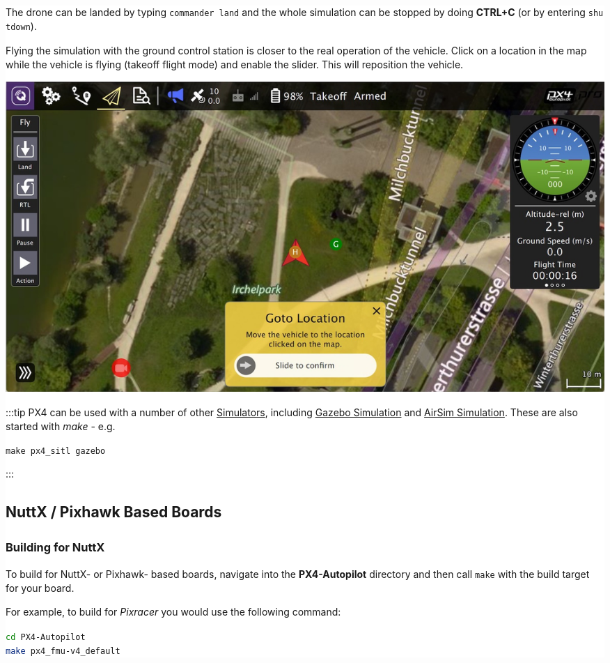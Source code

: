 The drone can be landed by typing `commander land` and the whole simulation can be stopped by doing **CTRL+C** (or by entering `shutdown`).

Flying the simulation with the ground control station is closer to the real operation of the vehicle. Click on a location in the map while the vehicle is flying (takeoff flight mode) and enable the slider. This will reposition the vehicle.

![QGroundControl GoTo](../../assets/toolchain/qgc_goto.jpg)

:::tip
PX4 can be used with a number of other [Simulators](../simulation/README.md), including [Gazebo Simulation](../simulation/gazebo.md) and [AirSim Simulation](../simulation/airsim.md). These are also started with *make* - e.g.
```
make px4_sitl gazebo
```
:::

## NuttX / Pixhawk Based Boards

### Building for NuttX

To build for NuttX- or Pixhawk- based boards, navigate into the **PX4-Autopilot** directory and then call `make` with the build target for your board.

For example, to build for *Pixracer* you would use the following command:
```sh
cd PX4-Autopilot
make px4_fmu-v4_default
```
